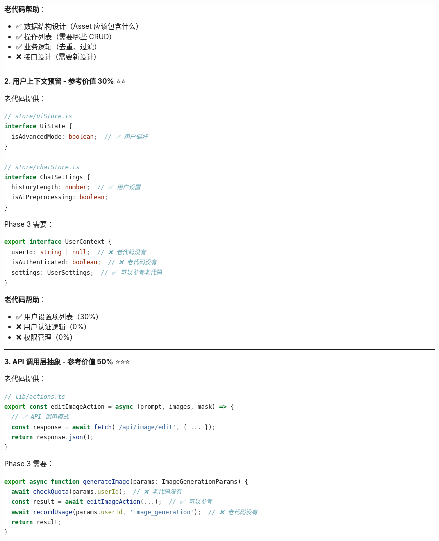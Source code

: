 **老代码帮助**：
- ✅ 数据结构设计（Asset 应该包含什么）
- ✅ 操作列表（需要哪些 CRUD）
- ✅ 业务逻辑（去重、过滤）
- ❌ 接口设计（需要新设计）

---

**2. 用户上下文预留 - 参考价值 30%** ⭐⭐

老代码提供：
```typescript
// store/uiStore.ts
interface UiState {
  isAdvancedMode: boolean;  // ✅ 用户偏好
}

// store/chatStore.ts
interface ChatSettings {
  historyLength: number;  // ✅ 用户设置
  isAiPreprocessing: boolean;
}
```

Phase 3 需要：
```typescript
export interface UserContext {
  userId: string | null;  // ❌ 老代码没有
  isAuthenticated: boolean;  // ❌ 老代码没有
  settings: UserSettings;  // ✅ 可以参考老代码
}
```

**老代码帮助**：
- ✅ 用户设置项列表（30%）
- ❌ 用户认证逻辑（0%）
- ❌ 权限管理（0%）

---

**3. API 调用层抽象 - 参考价值 50%** ⭐⭐⭐

老代码提供：
```typescript
// lib/actions.ts
export const editImageAction = async (prompt, images, mask) => {
  // ✅ API 调用模式
  const response = await fetch('/api/image/edit', { ... });
  return response.json();
}
```

Phase 3 需要：
```typescript
export async function generateImage(params: ImageGenerationParams) {
  await checkQuota(params.userId);  // ❌ 老代码没有
  const result = await editImageAction(...);  // ✅ 可以参考
  await recordUsage(params.userId, 'image_generation');  // ❌ 老代码没有
  return result;
}
```
